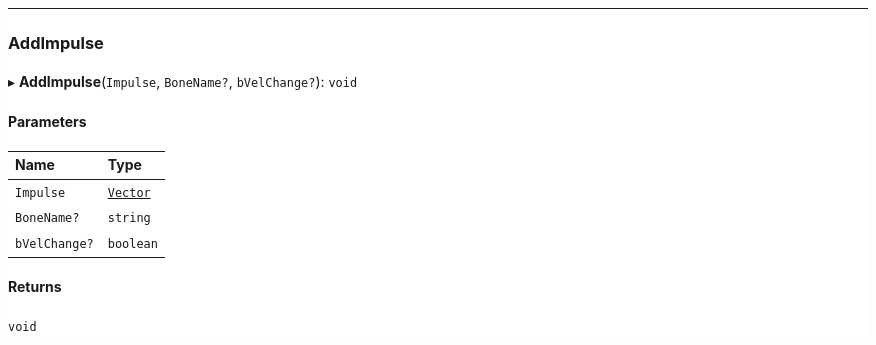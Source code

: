 ___

### AddImpulse

▸ **AddImpulse**(`Impulse`, `BoneName?`, `bVelChange?`): `void`

#### Parameters

| Name | Type |
| :------ | :------ |
| `Impulse` | [`Vector`](ue_ue_s.Vector.md) |
| `BoneName?` | `string` |
| `bVelChange?` | `boolean` |

#### Returns

`void`

